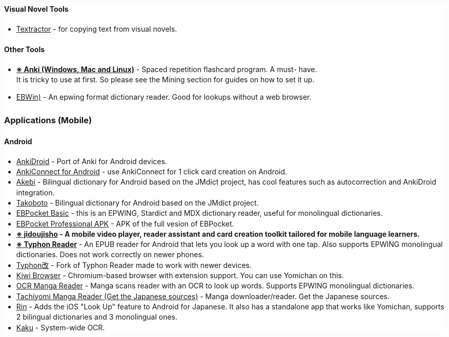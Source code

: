 #### Visual Novel Tools

- [Textractor](https://github.com/Artikash/Textractor/releases) - for copying text from visual novels.

#### Other Tools

- **[※ Anki (Windows, Mac and Linux)](https://apps.ankiweb.net/)** - Spaced repetition flashcard program. A must-
  have.    
  It is tricky to use at first. So please see the Mining section for guides on how to set it up.

- [EBWin)](http://ebstudio.info/) - An epwing format dictionary reader. Good for lookups without a web browser.

### Applications (Mobile)

#### Android

- [AnkiDroid](https://play.google.com/store/apps/details?id=com.ichi2.anki&hl=en) - Port of Anki for Android devices.
- [AnkiConnect for Android](https://github.com/KamWithK/AnkiconnectAndroid) - use AnkiConnect for 1 click card creation
  on Android.
- [Akebi](https://play.google.com/store/apps/details?id=com.craxic.akebifree) - Bilingual dictionary for Android based
  on the JMdict project, has cool features such as autocorrection and AnkiDroid integration.
- [Takoboto](https://play.google.com/store/apps/details?id=jp.takoboto) - Bilingual dictionary for Android based on the
  JMdict project.
- [EBPocket Basic](https://play.google.com/store/apps/details?id=info.ebstudio.ebpocketfree) - this is an EPWING,
  Stardict and MDX dictionary reader, useful for monolingual dictionaries.
- [EBPocket Professional APK](https://cdn.discordapp.com/attachments/813105334763126814/843591036831793172/info.ebstudio.ebpocket.apk) -
  APK of the full vesion of EBPocket.
- **[※ jidoujisho](https://github.com/lrorpilla/jidoujisho) - A mobile video player, reader assistant and card creation
  toolkit tailored for mobile language learners.**
- **[※ Typhon Reader](https://play.google.com/store/apps/details?id=net.zorgblub.typhon&hl=ja)** - An EPUB reader for
  Android that lets you look up a word with one tap. Also supports EPWING monolingual dictionaries. Does not work
  correctly on newer phones.
- [Typhon改](https://github.com/dajimenezja/typhon/releases) - Fork of Typhon Reader made to work with newer devices.
- [Kiwi Browser](https://play.google.com/store/apps/details?id=com.kiwibrowser.browser&hl=ja&gl=US) - Chromium-based
  browser with extension support. You can use Yomichan on this.
- [OCR Manga Reader](https://sourceforge.net/projects/ocrmangareaderforandroid/) - Manga scans reader with an OCR to
  look up words. Supports EPWING monolingual dictionaries.
- [Tachiyomi Manga Reader (Get the Japanese sources)](https://tachiyomi.org/) - Manga downloader/reader. Get the
  Japanese sources.
- [Rin](https://github.com/kamui-7/rin) - Adds the iOS "Look Up" feature to Android for Japanese. It also has a
  standalone app that works like Yomichan, supports 2 bilingual dictionaries and 3 monolingual ones.
- [Kaku](https://play.google.com/store/apps/details?id=ca.fuwafuwa.kaku) - System-wide OCR.
